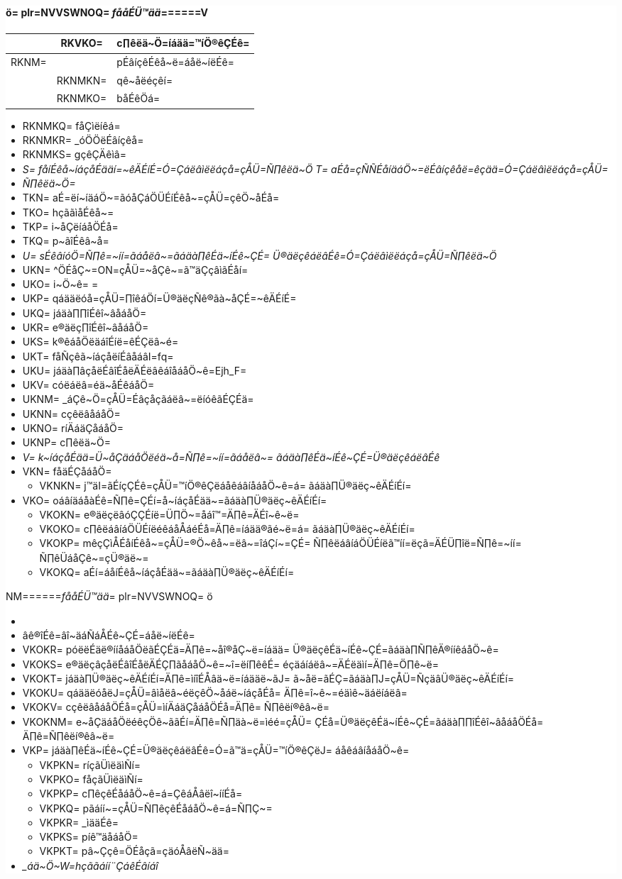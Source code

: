 #### ö= plr=NVVSWNOQ= *fååÉÜ™ää*======V

|  | RKVKO= | c∏êëä~Ö=íáää=™íÖ®êÇÉê= |
| --- | --- | --- |
| RKNM= |  | pÉâíçêÉêå~ë=áåë~íëÉê= |
|  | RKNMKN= | qê~åëéçêí= |
|  | RKNMKO= | båÉêÖá= |

- RKNMKQ= fåÇìëíêá=
- RKNMKR= _óÖÖëÉâíçêå=
- RKNMKS= gçêÇÄêìâ=
- *S= fåíÉêå~íáçåÉääí=~êÄÉíÉ=Ó=Çáëâìëëáçå=çÅÜ=Ñ∏êëä~Ö T= aÉå=çÑÑÉåíäáÖ~=ëÉâíçêåë=êçää=Ó=Çáëâìëëáçå=çÅÜ=*
- *Ñ∏êëä~Ö=*
- TKN= aÉ=ëí~íäáÖ~=ãóåÇáÖÜÉíÉêå~=çÅÜ=çêÖ~åÉå=
- TKO= hçããìåÉêå~=
- TKP= i~åÇëíáåÖÉå=
- TKQ= p~ãîÉêâ~å=
- *U= sÉêâíóÖ=Ñ∏ê=~íí=ãáåëâ~=ãáäà∏êÉä~íÉê~ÇÉ= Ü®äëçêáëâÉê=Ó=Çáëâìëëáçå=çÅÜ=Ñ∏êëä~Ö*
- UKN= ^ÖÉåÇ~=ON=çÅÜ=~åÇê~=ã™äÇçâìãÉåí=
- UKO= i~Ö~ê= =
- UKP= qáääëóå=çÅÜ=∏îêáÖí=Ü®äëçÑê®ãà~åÇÉ=~êÄÉíÉ=
- UKQ= jáäà∏∏îÉêî~âåáåÖ=
- UKR= e®äëç∏îÉêî~âåáåÖ=
- UKS= k®êáåÖëäáîÉíë=êÉÇëâ~é=
- UKT= fåÑçêã~íáçåëíÉâåáâI=fq=
- UKU= jáäà∏âçåëÉâîÉåëÄÉëâêáîåáåÖ~ê=Ejh_F=
- UKV= cóëáëâ=éä~åÉêáåÖ=
- UKNM= _áÇê~Ö=çÅÜ=Éâçåçãáëâ~=ëíóêãÉÇÉä=
- UKNN= cçêëâåáåÖ=
- UKNO= ríÄáäÇåáåÖ=
- UKNP= c∏êëä~Ö=
- *V= k~íáçåÉää=Ü~åÇäáåÖëéä~å=Ñ∏ê=~íí=ãáåëâ~= ãáäà∏êÉä~íÉê~ÇÉ=Ü®äëçêáëâÉê*
- VKN= fåäÉÇåáåÖ=
	- VKNKN= j™äI=ãÉíçÇÉê=çÅÜ=™íÖ®êÇëáåêáâíåáåÖ~ê=á= ãáäà∏Ü®äëç~êÄÉíÉí=
- VKO= oáâíäáåàÉê=Ñ∏ê=ÇÉí=å~íáçåÉää~=ãáäà∏Ü®äëç~êÄÉíÉí=
	- VKOKN= e®äëçëâóÇÇÉíë=Ü∏Ö~=åáî™=Ä∏ê=ÄÉî~ê~ë=
	- VKOKO= c∏êëáâíáÖÜÉíëéêáåÅáéÉå=Ä∏ê=íáää®ãé~ë=á= ãáäà∏Ü®äëç~êÄÉíÉí=
	- VKOKP= mêçÇìÅÉåíÉêå~=çÅÜ=®Ö~êå~=ëâ~=îáÇí~=ÇÉ= Ñ∏êëáâíáÖÜÉíëã™íí=ëçã=ÄÉÜ∏îë=Ñ∏ê=~íí= Ñ∏êÜáåÇê~=çÜ®äë~=
	- VKOKQ= aÉí=áåíÉêå~íáçåÉää~=ãáäà∏Ü®äëç~êÄÉíÉí=

NM======*fååÉÜ™ää*= plr=NVVSWNOQ= ö

- 
- âê®îÉê=âî~äáÑáÅÉê~ÇÉ=áåë~íëÉê=
- VKOKR= póëëÉäë®ííåáåÖëãÉÇÉä=Ä∏ê=~åî®åÇ~ë=íáää= Ü®äëçêÉä~íÉê~ÇÉ=ãáäà∏Ñ∏êÄ®ííêáåÖ~ê=
- VKOKS= e®äëçâçåëÉâîÉåëÄÉÇ∏ãåáåÖ~ê=~î=ëí∏êêÉ= éçäáíáëâ~=ÄÉëäìí=Ä∏ê=Ö∏ê~ë=
- VKOKT= jáäà∏Ü®äëç~êÄÉíÉí=Ä∏ê=ìíîÉÅâä~ë=íáääë~ãJ= ã~åë=ãÉÇ=ãáäà∏J=çÅÜ=ÑçäâÜ®äëç~êÄÉíÉí=
- VKOKU= qáääëóåëJ=çÅÜ=âìåëâ~éëçêÖ~åáë~íáçåÉå= Ä∏ê=î~ê~=éäìê~äáëíáëâ=
- VKOKV= cçêëâåáåÖÉå=çÅÜ=ìíÄáäÇåáåÖÉå=Ä∏ê= Ñ∏êëí®êâ~ë=
- VKOKNM= e~åÇäáåÖëéêçÖê~ããÉí=Ä∏ê=Ñ∏äà~ë=ìéé=çÅÜ= ÇÉå=Ü®äëçêÉä~íÉê~ÇÉ=ãáäà∏∏îÉêî~âåáåÖÉå= Ä∏ê=Ñ∏êëí®êâ~ë=
- VKP= jáäà∏êÉä~íÉê~ÇÉ=Ü®äëçêáëâÉê=Ó=ã™ä=çÅÜ=™íÖ®êÇëJ= áåêáâíåáåÖ~ê=
	- VKPKN= ríçãÜìëäìÑí=
	- VKPKO= fåçãÜìëäìÑí=
	- VKPKP= c∏êçêÉåáåÖ~ê=á=ÇêáÅâëî~ííÉå=
	- VKPKQ= pãáíí~=çÅÜ=Ñ∏êçêÉåáåÖ~ê=á=Ñ∏Ç~=
	- VKPKR= _ìääÉê=
	- VKPKS= píê™äåáåÖ=
	- VKPKT= pâ~Ççê=ÖÉåçã=çäóÅâëÑ~ää=
- *_áä~Ö~W=hçããáíí¨ÇáêÉâíáî*
